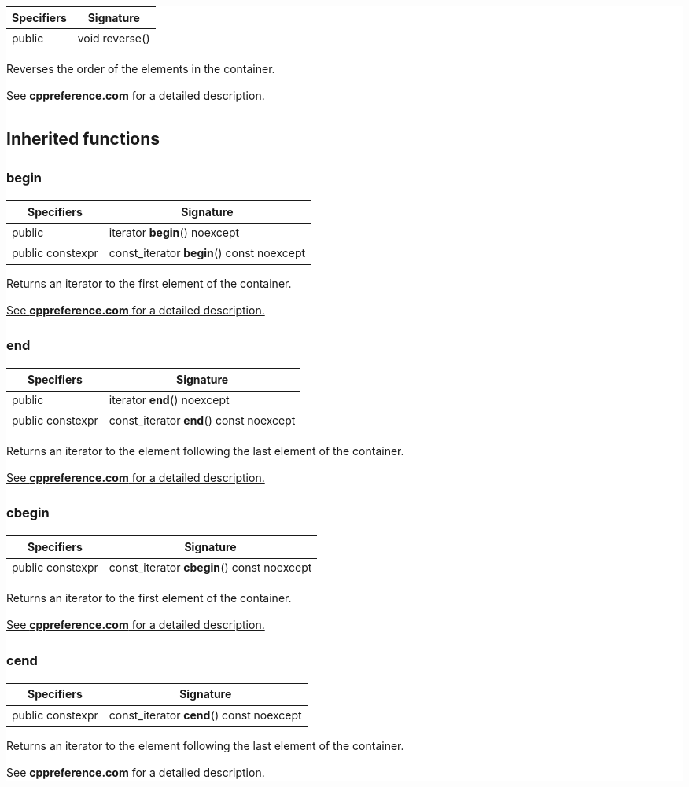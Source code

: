 Specifiers | Signature
-|-
public | void reverse()

Reverses the order of the elements in the container.

[See **cppreference.com** for a detailed description.](https://en.cppreference.com/w/cpp/container/list/reverse)

## Inherited functions

### begin

Specifiers | Signature
-|-
public | iterator **begin**() noexcept
public constexpr | const_iterator **begin**() const noexcept

Returns an iterator to the first element of the container.

[See **cppreference.com** for a detailed description.](https://en.cppreference.com/w/cpp/container/list/begin)

### end

Specifiers | Signature
-|-
public | iterator **end**() noexcept
public constexpr | const_iterator **end**() const noexcept

Returns an iterator to the element following the last element of the container.

[See **cppreference.com** for a detailed description.](https://en.cppreference.com/w/cpp/container/list/end)

### cbegin

Specifiers | Signature
-|-
public constexpr | const_iterator **cbegin**() const noexcept

Returns an iterator to the first element of the container.

[See **cppreference.com** for a detailed description.](https://en.cppreference.com/w/cpp/container/list/cbegin)

### cend

Specifiers | Signature
-|-
public constexpr | const_iterator **cend**() const noexcept

Returns an iterator to the element following the last element of the container.

[See **cppreference.com** for a detailed description.](https://en.cppreference.com/w/cpp/container/list/cend)
